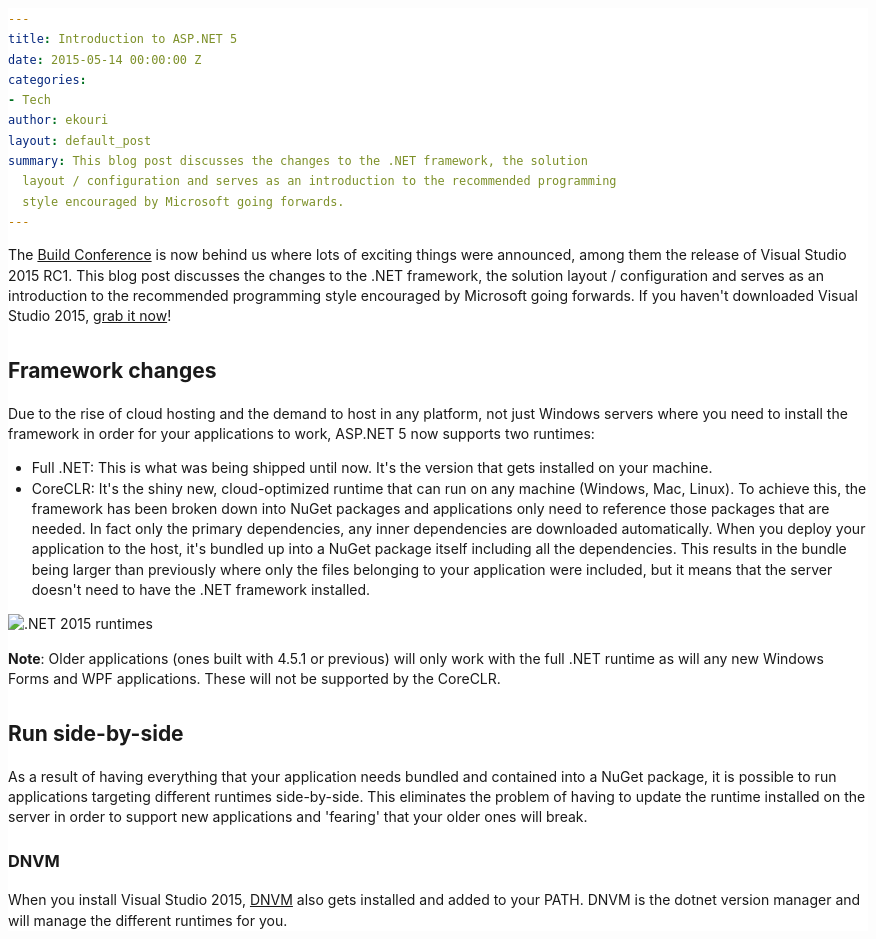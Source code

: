 ```yaml
---
title: Introduction to ASP.NET 5
date: 2015-05-14 00:00:00 Z
categories:
- Tech
author: ekouri
layout: default_post
summary: This blog post discusses the changes to the .NET framework, the solution
  layout / configuration and serves as an introduction to the recommended programming
  style encouraged by Microsoft going forwards.
---
```


The [Build Conference](http://build15.com/) is now behind us where lots of exciting things were announced, among them the release of Visual Studio 2015 RC1. This blog post discusses the changes to the .NET framework, the solution layout / configuration and serves as an introduction to the recommended programming style encouraged by Microsoft going forwards. If you haven't downloaded Visual Studio 2015, [grab it now](https://www.visualstudio.com/en-us/downloads/visual-studio-2015-downloads-vs.aspx)!

## Framework changes
Due to the rise of cloud hosting and the demand to host in any platform, not just Windows servers where you need to install the framework in order for your applications to work, ASP.NET 5 now supports two runtimes:

* Full .NET: This is what was being shipped until now. It's the version that gets installed on your machine.
* CoreCLR: It's the shiny new, cloud-optimized runtime that can run on any machine (Windows, Mac, Linux). To achieve this, the framework has been broken down into NuGet packages and applications only need to reference those packages that are needed. In fact only the primary dependencies, any inner dependencies are downloaded automatically. When you deploy your application to the host, it's bundled up into a NuGet package itself including all the dependencies. This results in the bundle being larger than previously where only the files belonging to your application were included, but it means that the server doesn't need to have the .NET framework installed.

<img alt=".NET 2015 runtimes" src="{{ site.baseurl }}/ekouri/assets/aspnet5intro/Dot-Net-2015.png" />

**Note**: Older applications (ones built with 4.5.1 or previous) will only work with the full .NET runtime as will any new Windows Forms and WPF applications. These will not be supported by the CoreCLR.

## Run side-by-side
As a result of having everything that your application needs bundled and contained into a NuGet package, it is possible to run applications targeting different runtimes side-by-side. This eliminates the problem of having to update the runtime installed on the server in order to support new applications and 'fearing' that your older ones will break.

### DNVM
When you install Visual Studio 2015, [DNVM](https://github.com/aspnet/home) also gets installed and added to your PATH. DNVM is the dotnet version manager and will manage the different runtimes for you.
